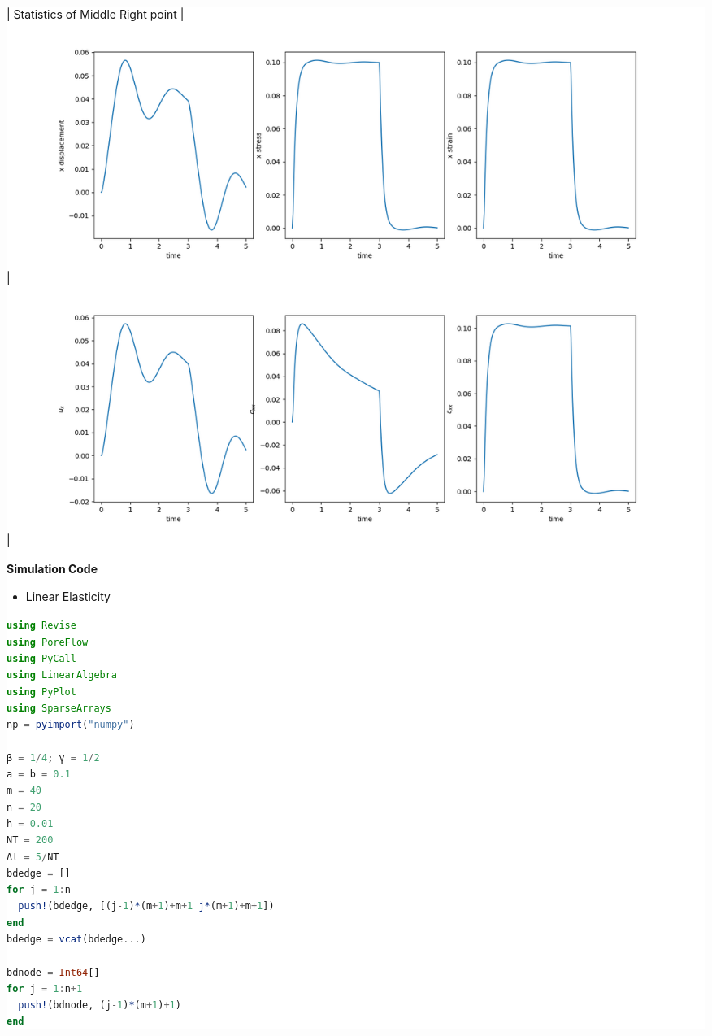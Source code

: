 | Statistics of Middle Right point | ![linear](./assets/visco/linear.png) | ![visco](./assets/visco/visco.png) |



**Simulation Code**



* Linear Elasticity

```julia
using Revise
using PoreFlow
using PyCall
using LinearAlgebra
using PyPlot
using SparseArrays
np = pyimport("numpy")

β = 1/4; γ = 1/2
a = b = 0.1
m = 40
n = 20
h = 0.01
NT = 200
Δt = 5/NT 
bdedge = []
for j = 1:n 
  push!(bdedge, [(j-1)*(m+1)+m+1 j*(m+1)+m+1])
end
bdedge = vcat(bdedge...)

bdnode = Int64[]
for j = 1:n+1
  push!(bdnode, (j-1)*(m+1)+1)
end
```

[^linearvisco]: https://academic.csuohio.edu/duffy_s/Linear_Visco.pdf
[^linearvisco2]: http://solidmechanics.org/text/Chapter3_6/Chapter3_6.htm